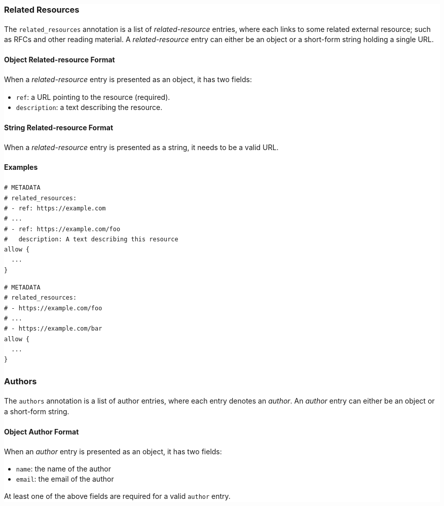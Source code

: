 ### Related Resources

The `related_resources` annotation is a list of _related-resource_ entries, where each links to some related external resource; such as RFCs and other reading material.
A _related-resource_ entry can either be an object or a short-form string holding a single URL.

#### Object Related-resource Format

When a _related-resource_ entry is presented as an object, it has two fields:

* `ref`: a URL pointing to the resource (required).
* `description`: a text describing the resource.

#### String Related-resource Format

When a _related-resource_ entry is presented as a string, it needs to be a valid URL.

#### Examples

```live:rego/metadata/related_resources1:module:read_only
# METADATA
# related_resources:
# - ref: https://example.com
# ...
# - ref: https://example.com/foo
#   description: A text describing this resource
allow {
  ...
}
```

```live:rego/metadata/related_resources2:module:read_only
# METADATA
# related_resources:
# - https://example.com/foo
# ...
# - https://example.com/bar
allow {
  ...
}
```

### Authors

The `authors` annotation is a list of author entries, where each entry denotes an _author_.
An _author_ entry can either be an object or a short-form string.

#### Object Author Format

When an _author_ entry is presented as an object, it has two fields:

* `name`: the name of the author
* `email`: the email of the author

At least one of the above fields are required for a valid `author` entry.
